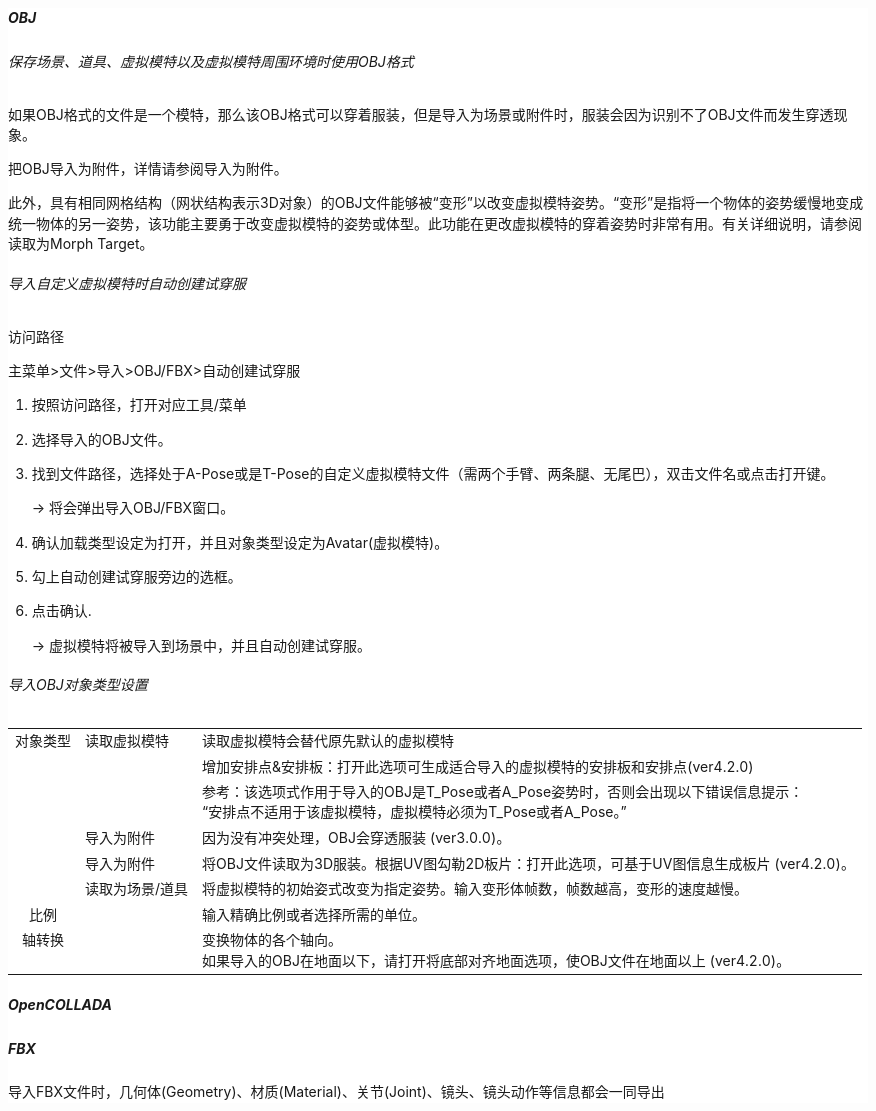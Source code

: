 ##### OBJ

###### 保存场景、道具、虚拟模特以及虚拟模特周围环境时使用OBJ格式

如果OBJ格式的文件是一个模特，那么该OBJ格式可以穿着服装，但是导入为场景或附件时，服装会因为识别不了OBJ文件而发生穿透现象。

把OBJ导入为附件，详情请参阅导入为附件。

此外，具有相同网格结构（网状结构表示3D对象）的OBJ文件能够被“变形”以改变虚拟模特姿势。“变形”是指将一个物体的姿势缓慢地变成统一物体的另一姿势，该功能主要勇于改变虚拟模特的姿势或体型。此功能在更改虚拟模特的穿着姿势时非常有用。有关详细说明，请参阅读取为Morph Target。

###### 导入自定义虚拟模特时自动创建试穿服

访问路径

主菜单>文件>导入>OBJ/FBX>自动创建试穿服

1. 按照访问路径，打开对应工具/菜单

2. 选择导入的OBJ文件。 

3. 找到文件路径，选择处于A-Pose或是T-Pose的自定义虚拟模特文件（需两个手臂、两条腿、无尾巴），双击文件名或点击打开键。

   → 将会弹出导入OBJ/FBX窗口。 

4. 确认加载类型设定为打开，并且对象类型设定为Avatar(虚拟模特)。

5. 勾上自动创建试穿服旁边的选框。 

6. 点击确认.

   → 虚拟模特将被导入到场景中，并且自动创建试穿服。

###### 导入OBJ对象类型设置

|          |                 |                                                              |
| :------: | --------------- | ------------------------------------------------------------ |
| 对象类型 | 读取虚拟模特    | 读取虚拟模特会替代原先默认的虚拟模特                         |
|          |                 | 增加安排点&安排板：打开此选项可生成适合导入的虚拟模特的安排板和安排点(ver4.2.0) |
|          |                 | 参考：该选项式作用于导入的OBJ是T_Pose或者A_Pose姿势时，否则会出现以下错误信息提示：<br/>“安排点不适用于该虚拟模特，虚拟模特必须为T_Pose或者A_Pose。” |
|          | 导入为附件      | 因为没有冲突处理，OBJ会穿透服装 (ver3.0.0)。                 |
|          | 导入为附件      | 将OBJ文件读取为3D服装。根据UV图勾勒2D板片：打开此选项，可基于UV图信息生成板片 (ver4.2.0)。 |
|          | 读取为场景/道具 | 将虚拟模特的初始姿式改变为指定姿势。输入变形体帧数，帧数越高，变形的速度越慢。 |
|   比例   |                 | 输入精确比例或者选择所需的单位。                             |
|  轴转换  |                 | 变换物体的各个轴向。<br/>如果导入的OBJ在地面以下，请打开将底部对齐地面选项，使OBJ文件在地面以上 (ver4.2.0)。 |



##### OpenCOLLADA

##### FBX

导入FBX文件时，几何体(Geometry)、材质(Material)、关节(Joint)、镜头、镜头动作等信息都会一同导出
